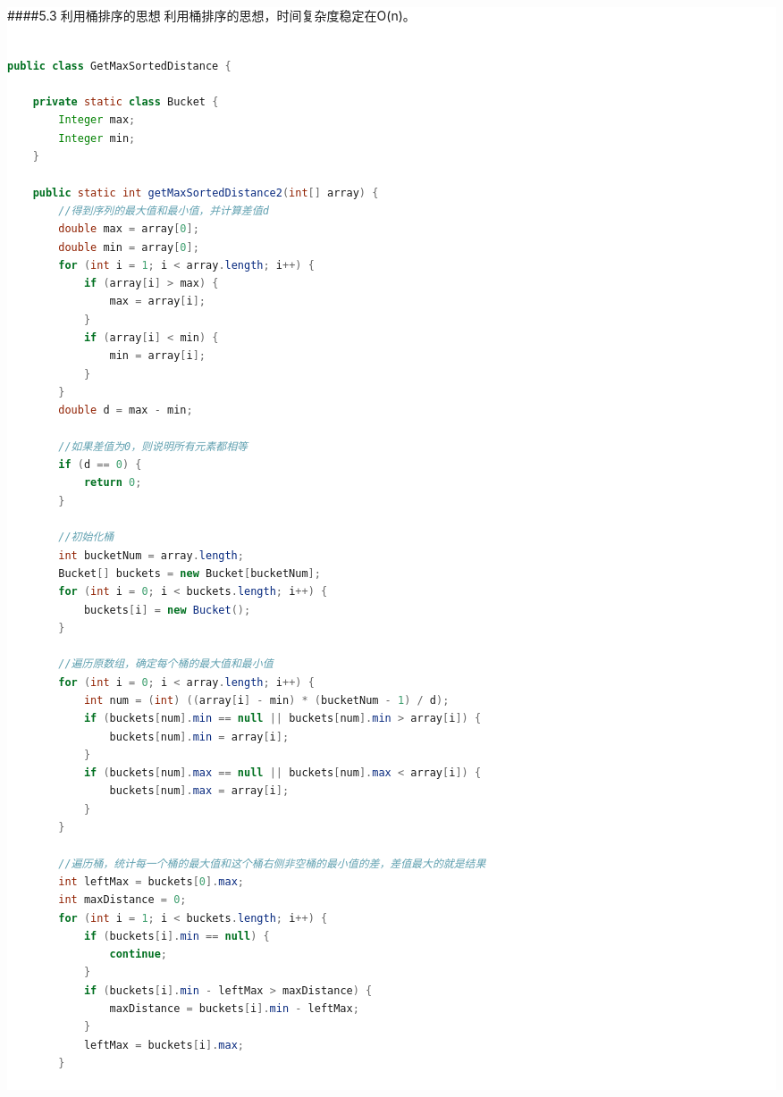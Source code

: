 



####5.3 利用桶排序的思想
利用桶排序的思想，时间复杂度稳定在O(n)。

```java

public class GetMaxSortedDistance {
 
    private static class Bucket {
        Integer max;
        Integer min;
    }
 
    public static int getMaxSortedDistance2(int[] array) {
        //得到序列的最大值和最小值，并计算差值d
        double max = array[0];
        double min = array[0];
        for (int i = 1; i < array.length; i++) {
            if (array[i] > max) {
                max = array[i];
            }
            if (array[i] < min) {
                min = array[i];
            }
        }
        double d = max - min;
 
        //如果差值为0，则说明所有元素都相等
        if (d == 0) {
            return 0;
        }
 
        //初始化桶
        int bucketNum = array.length;
        Bucket[] buckets = new Bucket[bucketNum];
        for (int i = 0; i < buckets.length; i++) {
            buckets[i] = new Bucket();
        }
 
        //遍历原数组，确定每个桶的最大值和最小值
        for (int i = 0; i < array.length; i++) {
            int num = (int) ((array[i] - min) * (bucketNum - 1) / d);
            if (buckets[num].min == null || buckets[num].min > array[i]) {
                buckets[num].min = array[i];
            }
            if (buckets[num].max == null || buckets[num].max < array[i]) {
                buckets[num].max = array[i];
            }
        }
 
        //遍历桶，统计每一个桶的最大值和这个桶右侧非空桶的最小值的差，差值最大的就是结果
        int leftMax = buckets[0].max;
        int maxDistance = 0;
        for (int i = 1; i < buckets.length; i++) {
            if (buckets[i].min == null) {
                continue;
            }
            if (buckets[i].min - leftMax > maxDistance) {
                maxDistance = buckets[i].min - leftMax;
            }
            leftMax = buckets[i].max;
        }
 
```